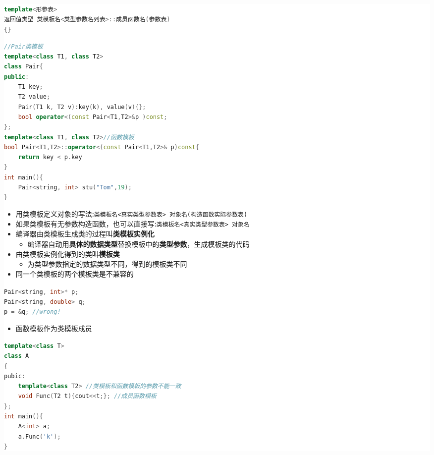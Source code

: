 ```c++
template<形参表>
返回值类型 类模板名<类型参数名列表>::成员函数名(参数表)
{}
```

```c++
//Pair类模板
template<class T1, class T2>
class Pair{
public:
	T1 key;
	T2 value;
    Pair(T1 k, T2 v):key(k), value(v){};
    bool operator<(const Pair<T1,T2>&p )const;
};
template<class T1, class T2>//函数模板
bool Pair<T1,T2>::operator<(const Pair<T1,T2>& p)const{
    return key < p.key
}
int main(){
    Pair<string, int> stu("Tom",19);
}
```

- 用类模板定义对象的写法:`类模板名<真实类型参数表> 对象名(构造函数实际参数表)`
- 如果类模板有无参数构造函数，也可以直接写:`类模板名<真实类型参数表> 对象名`
- 编译器由类模板生成类的过程叫**类模板实例化**
	- 编译器自动用**具体的数据类型**替换模板中的**类型参数**，生成模板类的代码
- 由类模板实例化得到的类叫**模板类**
	- 为类型参数指定的数据类型不同，得到的模板类不同
- 同一个类模板的两个模板类是不兼容的

```cpp
Pair<string, int>* p;
Pair<string, double> q;
p = &q; //wrong!
```

- 函数模板作为类模板成员

```cpp
template<class T>
class A
{
pubic:
	template<class T2> //类模板和函数模板的参数不能一致
	void Func(T2 t){cout<<t;}; //成员函数模板
};
int main(){
	A<int> a;
	a.Func('k');
}
```
